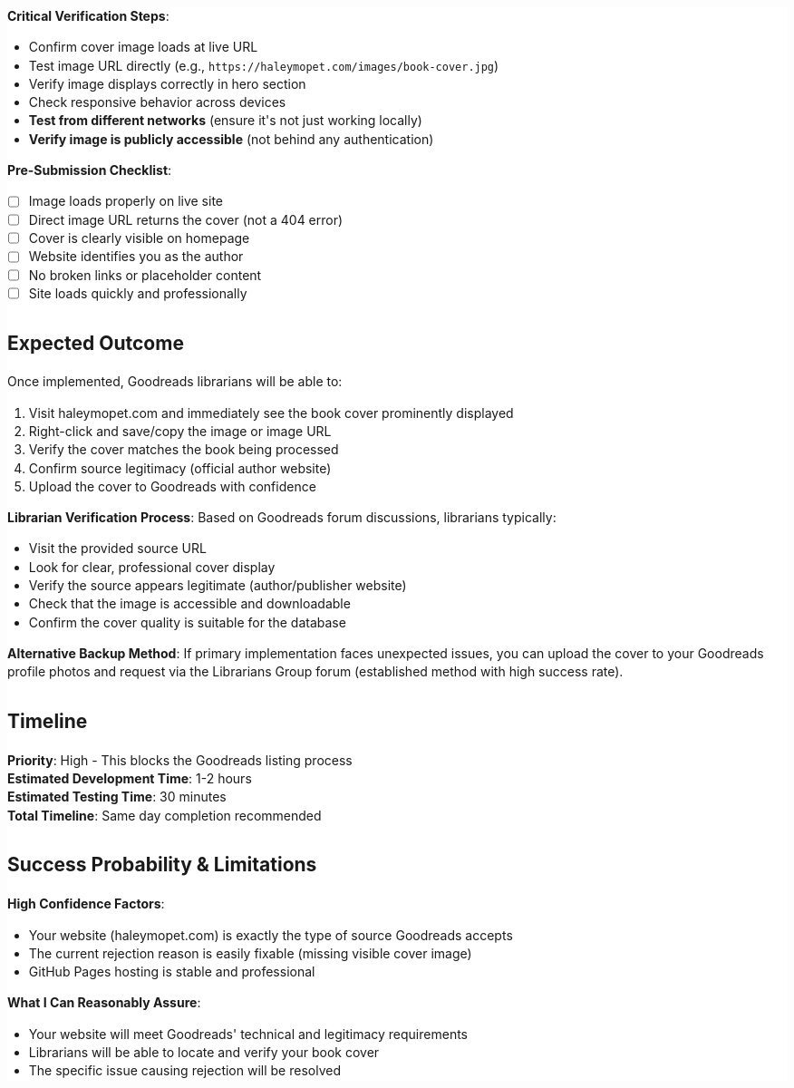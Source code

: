 **Critical Verification Steps**:
- Confirm cover image loads at live URL
- Test image URL directly (e.g., `https://haleymopet.com/images/book-cover.jpg`)
- Verify image displays correctly in hero section
- Check responsive behavior across devices
- **Test from different networks** (ensure it's not just working locally)
- **Verify image is publicly accessible** (not behind any authentication)

**Pre-Submission Checklist**:
- [ ] Image loads properly on live site
- [ ] Direct image URL returns the cover (not a 404 error)
- [ ] Cover is clearly visible on homepage
- [ ] Website identifies you as the author
- [ ] No broken links or placeholder content
- [ ] Site loads quickly and professionally

## Expected Outcome

Once implemented, Goodreads librarians will be able to:
1. Visit haleymopet.com and immediately see the book cover prominently displayed
2. Right-click and save/copy the image or image URL
3. Verify the cover matches the book being processed  
4. Confirm source legitimacy (official author website)
5. Upload the cover to Goodreads with confidence

**Librarian Verification Process**: Based on Goodreads forum discussions, librarians typically:
- Visit the provided source URL
- Look for clear, professional cover display
- Verify the source appears legitimate (author/publisher website)
- Check that the image is accessible and downloadable
- Confirm the cover quality is suitable for the database

**Alternative Backup Method**: If primary implementation faces unexpected issues, you can upload the cover to your Goodreads profile photos and request via the Librarians Group forum (established method with high success rate).

## Timeline

**Priority**: High - This blocks the Goodreads listing process  
**Estimated Development Time**: 1-2 hours  
**Estimated Testing Time**: 30 minutes  
**Total Timeline**: Same day completion recommended

## Success Probability & Limitations

**High Confidence Factors**: 
- Your website (haleymopet.com) is exactly the type of source Goodreads accepts
- The current rejection reason is easily fixable (missing visible cover image)
- GitHub Pages hosting is stable and professional

**What I Can Reasonably Assure**:
- Your website will meet Goodreads' technical and legitimacy requirements
- Librarians will be able to locate and verify your book cover
- The specific issue causing rejection will be resolved
